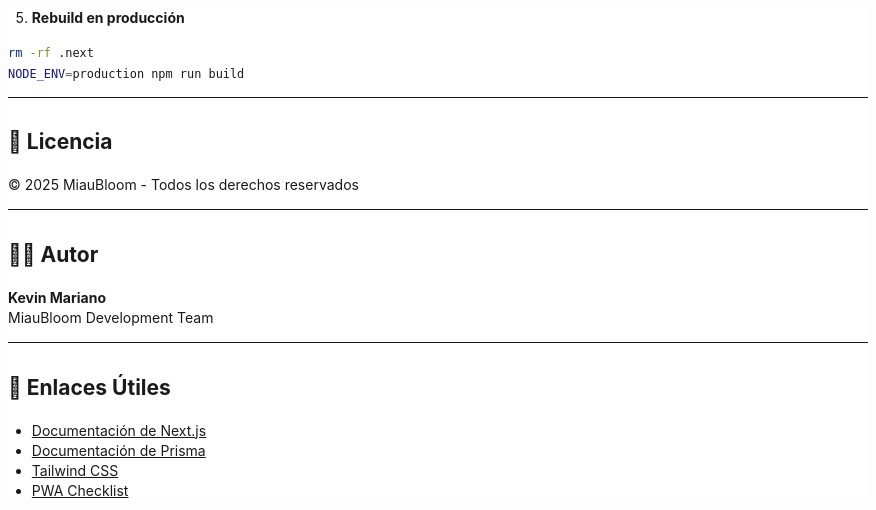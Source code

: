 5. **Rebuild en producción**
```bash
rm -rf .next
NODE_ENV=production npm run build
```

---

## 📄 Licencia

© 2025 MiauBloom - Todos los derechos reservados

---

## 👨‍💻 Autor

**Kevin Mariano**  
MiauBloom Development Team

---

## 🔗 Enlaces Útiles

- [Documentación de Next.js](https://nextjs.org/docs)
- [Documentación de Prisma](https://www.prisma.io/docs)
- [Tailwind CSS](https://tailwindcss.com/docs)
- [PWA Checklist](https://web.dev/pwa-checklist/)